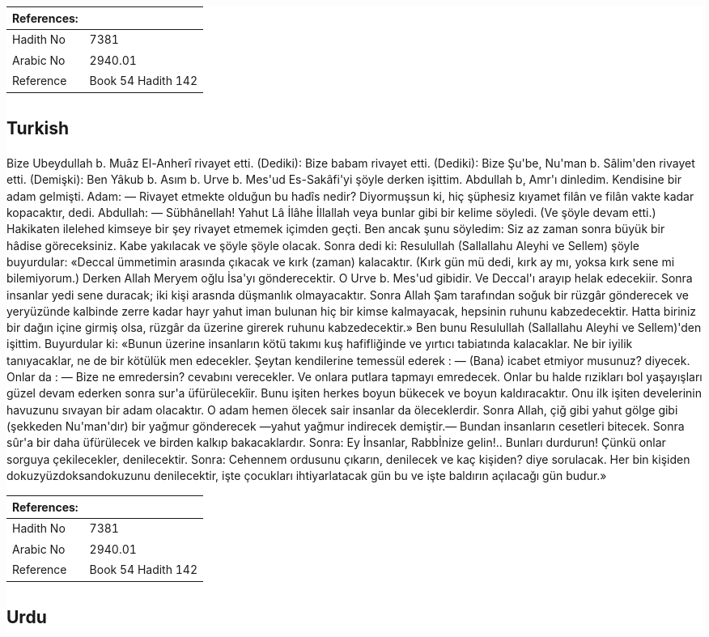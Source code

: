 </div>
<div style={{backgroundColor:'#f8f9fa',padding:20, marginBottom: 10}}><table> <thead> <tr> <th>References:</th> <th></th> </tr> </thead> <tbody><tr><td>Hadith No</td><td>7381</td></tr><tr><td>Arabic No</td><td>2940.01</td></tr><tr><td>Reference</td><td>Book 54 Hadith 142</td></tr></tbody></table></div>

## Turkish


<div dir="ltr" lang="tr" style={{fontSize:'larger',backgroundColor:'#f8f9fa',padding:20}}>
Bize Ubeydullah b. Muâz El-Anherî rivayet etti. (Dediki): Bize babam rivayet etti. (Dediki): Bize Şu'be, Nu'man b. Sâlim'den rivayet etti. (Demişki): Ben Yâkub b. Asım b. Urve b. Mes'ud Es-Sakâfi'yi şöyle derken işittim. Abdullah b, Amr'ı dinledim. Kendisine bir adam gelmişti. Adam: — Rivayet etmekte olduğun bu hadîs nedir? Diyormuşsun ki, hiç şüphesiz kıyamet filân ve filân vakte kadar kopacaktır, dedi. Abdullah: — Sübhânellah! Yahut Lâ İlâhe İllallah veya bunlar gibi bir kelime söyledi. (Ve şöyle devam etti.) Hakikaten ilelehed kimseye bir şey rivayet etmemek içimden geçti. Ben ancak şunu söyledim: Siz az zaman sonra büyük bir hâdise göreceksiniz. Kabe yakılacak ve şöyle şöyle olacak. Sonra dedi ki: Resulullah (Sallallahu Aleyhi ve Sellem) şöyle buyurdular: «Deccal ümmetimin arasında çıkacak ve kırk (zaman) kalacaktır. (Kırk gün mü dedi, kırk ay mı, yoksa kırk sene mi bilemiyorum.) Derken Allah Meryem oğlu İsa'yı gönderecektir. O Urve b. Mes'ud gibidir. Ve Deccal'ı arayıp helak edecekiir. Sonra insanlar yedi sene duracak; iki kişi arasnda düşmanlık olmayacaktır. Sonra Allah Şam tarafından soğuk bir rüzgâr gönderecek ve yeryüzünde kalbinde zerre kadar hayr yahut iman bulunan hiç bir kimse kalmayacak, hepsinin ruhunu kabzedecektir. Hatta biriniz bir dağın içine girmiş olsa, rüzgâr da üzerine girerek ruhunu kabzedecektir.» Ben bunu Resulullah (Sallallahu Aleyhi ve Sellem)'den işittim. Buyurdular ki: «Bunun üzerine insanların kötü takımı kuş hafifliğinde ve yırtıcı tabiatında kalacaklar. Ne bir iyilik tanıyacaklar, ne de bir kötülük men edecekler. Şeytan kendilerine temessül ederek : — (Bana) icabet etmiyor musunuz? diyecek. Onlar da : — Bize ne emredersin? cevabını verecekler. Ve onlara putlara tapmayı emredecek. Onlar bu halde rızikları bol yaşayışları güzel devam ederken sonra sur'a üfürülecekîir. Bunu işiten herkes boyun bükecek ve boyun kaldıracaktır. Onu ilk işiten develerinin havuzunu sıvayan bir adam olacaktır. O adam hemen ölecek sair insanlar da öleceklerdir. Sonra Allah, çiğ gibi yahut gölge gibi (şekkeden Nu'man'dır) bir yağmur gönderecek —yahut yağmur indirecek demiştir.— Bundan insanların cesetleri bitecek. Sonra sûr'a bir daha üfürülecek ve birden kalkıp bakacaklardır. Sonra: Ey İnsanlar, Rabbİnize gelin!.. Bunları durdurun! Çünkü onlar sorguya çekilecekler, denilecektir. Sonra: Cehennem ordusunu çıkarın, denilecek ve kaç kişiden? diye sorulacak. Her bin kişiden dokuzyüzdoksandokuzunu denilecektir, işte çocukları ihtiyarlatacak gün bu ve işte baldırın açılacağı gün budur.»
</div>
<div style={{backgroundColor:'#f8f9fa',padding:20, marginBottom: 10}}><table> <thead> <tr> <th>References:</th> <th></th> </tr> </thead> <tbody><tr><td>Hadith No</td><td>7381</td></tr><tr><td>Arabic No</td><td>2940.01</td></tr><tr><td>Reference</td><td>Book 54 Hadith 142</td></tr></tbody></table></div>

## Urdu


<div dir="rtl" lang="ur" style={{fontSize:'larger',backgroundColor:'#f8f9fa',padding:20}}>